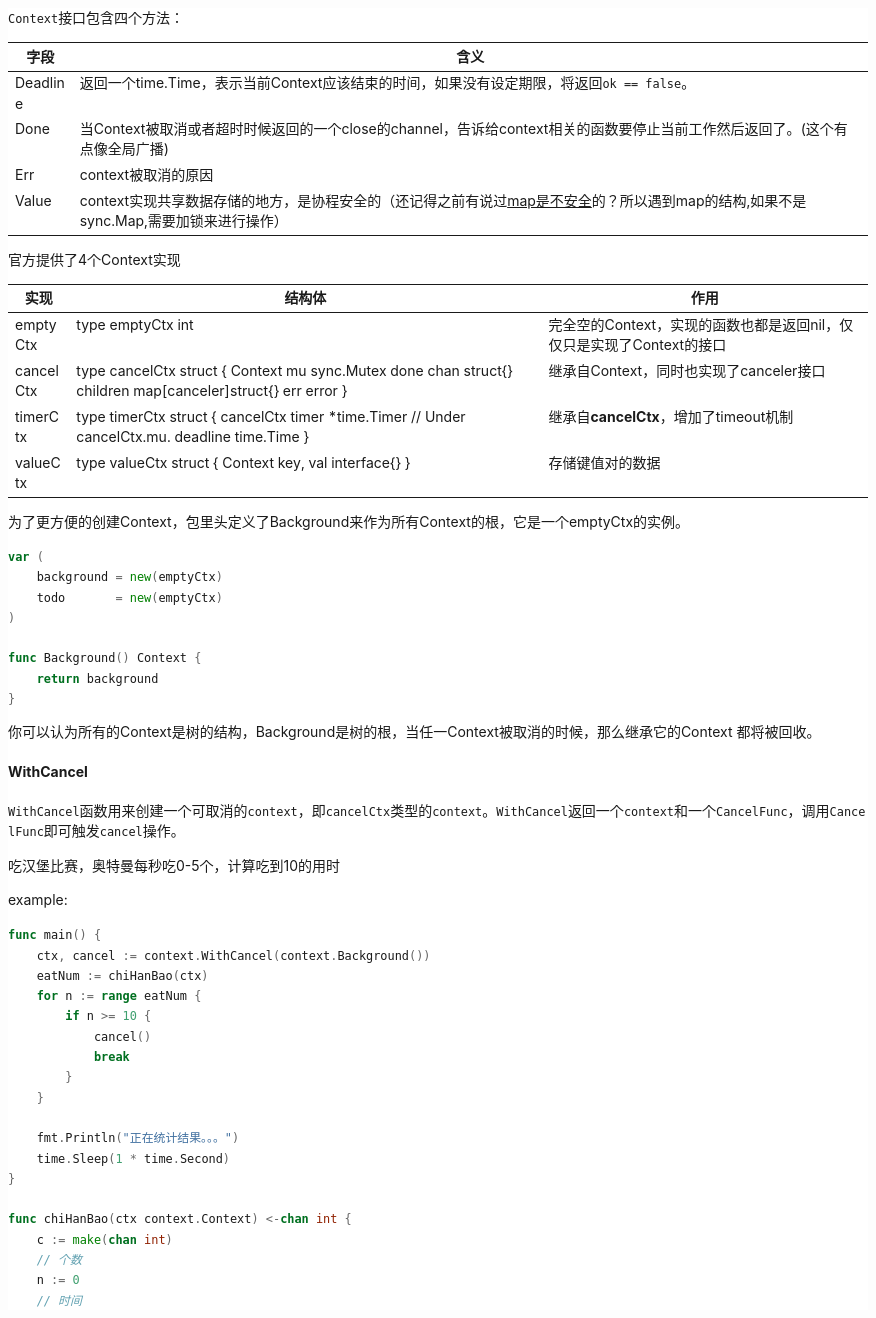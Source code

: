 `Context`接口包含四个方法：

| 字段     | 含义                                                         |
| -------- | ------------------------------------------------------------ |
| Deadline | 返回一个time.Time，表示当前Context应该结束的时间，如果没有设定期限，将返回`ok == false`。 |
| Done     | 当Context被取消或者超时时候返回的一个close的channel，告诉给context相关的函数要停止当前工作然后返回了。(这个有点像全局广播) |
| Err      | context被取消的原因                                          |
| Value    | context实现共享数据存储的地方，是协程安全的（还记得之前有说过[map是不安全](https://blog.csdn.net/u011957758/article/details/82846609)的？所以遇到map的结构,如果不是sync.Map,需要加锁来进行操作） |

官方提供了4个Context实现

| 实现      | 结构体                                                       | 作用                                                         |
| --------- | ------------------------------------------------------------ | ------------------------------------------------------------ |
| emptyCtx  | type emptyCtx int                                            | 完全空的Context，实现的函数也都是返回nil，仅仅只是实现了Context的接口 |
| cancelCtx | type cancelCtx struct {     Context     mu    sync.Mutex     done chan struct{}          children map[canceler]struct{}     err error     } | 继承自Context，同时也实现了canceler接口                      |
| timerCtx  | type timerCtx struct {     cancelCtx     timer *time.Timer // Under cancelCtx.mu.     deadline time.Time } | 继承自**cancelCtx**，增加了timeout机制                       |
| valueCtx  | type valueCtx struct {     Context     key, val interface{} } | 存储键值对的数据                                             |

为了更方便的创建Context，包里头定义了Background来作为所有Context的根，它是一个emptyCtx的实例。

~~~go
var (
    background = new(emptyCtx)
    todo       = new(emptyCtx)
)

func Background() Context {
    return background
}
~~~



你可以认为所有的Context是树的结构，Background是树的根，当任一Context被取消的时候，那么继承它的Context 都将被回收。

#### WithCancel

`WithCancel`函数用来创建一个可取消的`context`，即`cancelCtx`类型的`context`。`WithCancel`返回一个`context`和一个`CancelFunc`，调用`CancelFunc`即可触发`cancel`操作。

吃汉堡比赛，奥特曼每秒吃0-5个，计算吃到10的用时

example:

~~~go
func main() {
	ctx, cancel := context.WithCancel(context.Background())
	eatNum := chiHanBao(ctx)
	for n := range eatNum {
		if n >= 10 {
			cancel()
			break
		}
	}

	fmt.Println("正在统计结果。。。")
	time.Sleep(1 * time.Second)
}

func chiHanBao(ctx context.Context) <-chan int {
	c := make(chan int)
	// 个数
	n := 0
	// 时间
~~~